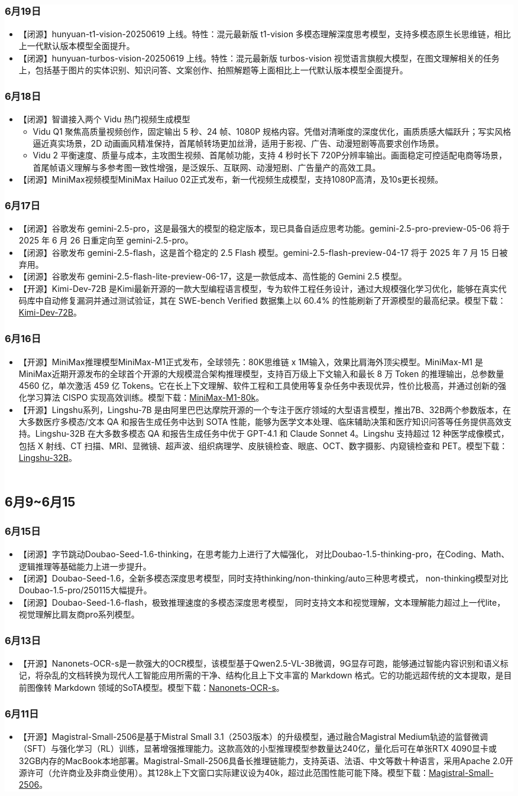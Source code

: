 ### 6月19日
- 【闭源】hunyuan-t1-vision-20250619 上线。特性：混元最新版 t1-vision 多模态理解深度思考模型，支持多模态原生长思维链，相比上一代默认版本模型全面提升。
- 【闭源】hunyuan-turbos-vision-20250619 上线。特性：混元最新版 turbos-vision 视觉语言旗舰大模型，在图文理解相关的任务上，包括基于图片的实体识别、知识问答、文案创作、拍照解题等上面相比上一代默认版本模型全面提升。

### 6月18日
- 【闭源】智谱接入两个 Vidu 热门视频生成模型
  - Vidu Q1 聚焦高质量视频创作，固定输出 5 秒、24 帧、1080P 规格内容。凭借对清晰度的深度优化，画质质感大幅跃升；写实风格逼近真实场景，2D 动画画风精准保持，首尾帧转场更加丝滑，适用于影视、广告、动漫短剧等高要求创作场景。
  - Vidu 2 平衡速度、质量与成本，主攻图生视频、首尾帧功能，支持 4 秒时长下 720P分辨率输出。画面稳定可控适配电商等场景，首尾帧语义理解与多参考图一致性增强，是泛娱乐、互联网、动漫短剧、广告量产的高效工具。
- 【闭源】MiniMax视频模型MiniMax Hailuo 02正式发布，新一代视频生成模型，支持1080P高清，及10s更长视频。

### 6月17日
- 【闭源】谷歌发布 gemini-2.5-pro，这是最强大的模型的稳定版本，现已具备自适应思考功能。gemini-2.5-pro-preview-05-06 将于 2025 年 6 月 26 日重定向至 gemini-2.5-pro。
- 【闭源】谷歌发布 gemini-2.5-flash，这是首个稳定的 2.5 Flash 模型。gemini-2.5-flash-preview-04-17 将于 2025 年 7 月 15 日被弃用。
- 【闭源】谷歌发布 gemini-2.5-flash-lite-preview-06-17，这是一款低成本、高性能的 Gemini 2.5 模型。
- 【开源】Kimi-Dev-72B 是Kimi最新开源的一款大型编程语言模型，专为软件工程任务设计，通过大规模强化学习优化，能够在真实代码库中自动修复漏洞并通过测试验证，其在 SWE-bench Verified 数据集上以 60.4% 的性能刷新了开源模型的最高纪录。模型下载：[Kimi-Dev-72B](https://modelscope.cn/models/moonshotai/Kimi-Dev-72B)。

### 6月16日
- 【开源】MiniMax推理模型MiniMax-M1正式发布，全球领先：80K思维链 x 1M输入，效果比肩海外顶尖模型。MiniMax-M1 是MiniMax近期开源发布的全球首个开源的大规模混合架构推理模型，支持百万级上下文输入和最长 8 万 Token 的推理输出，总参数量 4560 亿，单次激活 459 亿 Tokens。它在长上下文理解、软件工程和工具使用等复杂任务中表现优异，性价比极高，并通过创新的强化学习算法 CISPO 实现高效训练。模型下载：[MiniMax-M1-80k](https://modelscope.cn/models/MiniMax/MiniMax-M1-80k)。
- 【开源】Lingshu系列，Lingshu-7B 是由阿里巴巴达摩院开源的一个专注于医疗领域的大型语言模型，推出7B、32B两个参数版本，在大多数医疗多模态/文本 QA 和报告生成任务中达到 SOTA 性能，能够为医学文本处理、临床辅助决策和医疗知识问答等任务提供高效支持。Lingshu-32B 在大多数多模态 QA 和报告生成任务中优于 GPT-4.1 和 Claude Sonnet 4。Lingshu 支持超过 12 种医学成像模式，包括 X 射线、CT 扫描、MRI、显微镜、超声波、组织病理学、皮肤镜检查、眼底、OCT、数字摄影、内窥镜检查和 PET。模型下载：[Lingshu-32B](https://modelscope.cn/models/DAMO_Academy/Lingshu-32B)。
<br><br>


## 6月9~6月15
### 6月15日
- 【闭源】字节跳动Doubao-Seed-1.6-thinking，在思考能力上进行了大幅强化， 对比Doubao-1.5-thinking-pro，在Coding、Math、 逻辑推理等基础能力上进一步提升。
- 【闭源】Doubao-Seed-1.6，全新多模态深度思考模型，同时支持thinking/non-thinking/auto三种思考模式， non-thinking模型对比Doubao-1.5-pro/250115大幅提升。
- 【闭源】Doubao-Seed-1.6-flash，极致推理速度的多模态深度思考模型， 同时支持文本和视觉理解，文本理解能力超过上一代lite，视觉理解比肩友商pro系列模型。

### 6月13日
- 【开源】Nanonets-OCR-s是一款强大的OCR模型，该模型基于Qwen2.5-VL-3B微调，9G显存可跑，能够通过智能内容识别和语义标记，将杂乱的文档转换为现代人工智能应用所需的干净、结构化且上下文丰富的 Markdown 格式。它的功能远超传统的文本提取，是目前图像转 Markdown 领域的SoTA模型。模型下载：[Nanonets-OCR-s](https://modelscope.cn/models/nanonets/Nanonets-OCR-s)。

### 6月11日
- 【开源】Magistral-Small-2506是基于Mistral Small 3.1（2503版本）的升级模型，通过融合Magistral Medium轨迹的监督微调（SFT）与强化学习（RL）训练，显著增强推理能力。这款高效的小型推理模型参数量达240亿，量化后可在单张RTX 4090显卡或32GB内存的MacBook本地部署。Magistral-Small-2506具备长推理链能力，支持英语、法语、中文等数十种语言，采用Apache 2.0开源许可（允许商业及非商业使用）。其128k上下文窗口实际建议设为40k，超过此范围性能可能下降。模型下载：[Magistral-Small-2506](https://modelscope.cn/models/mistralai/Magistral-Small-2506)。
